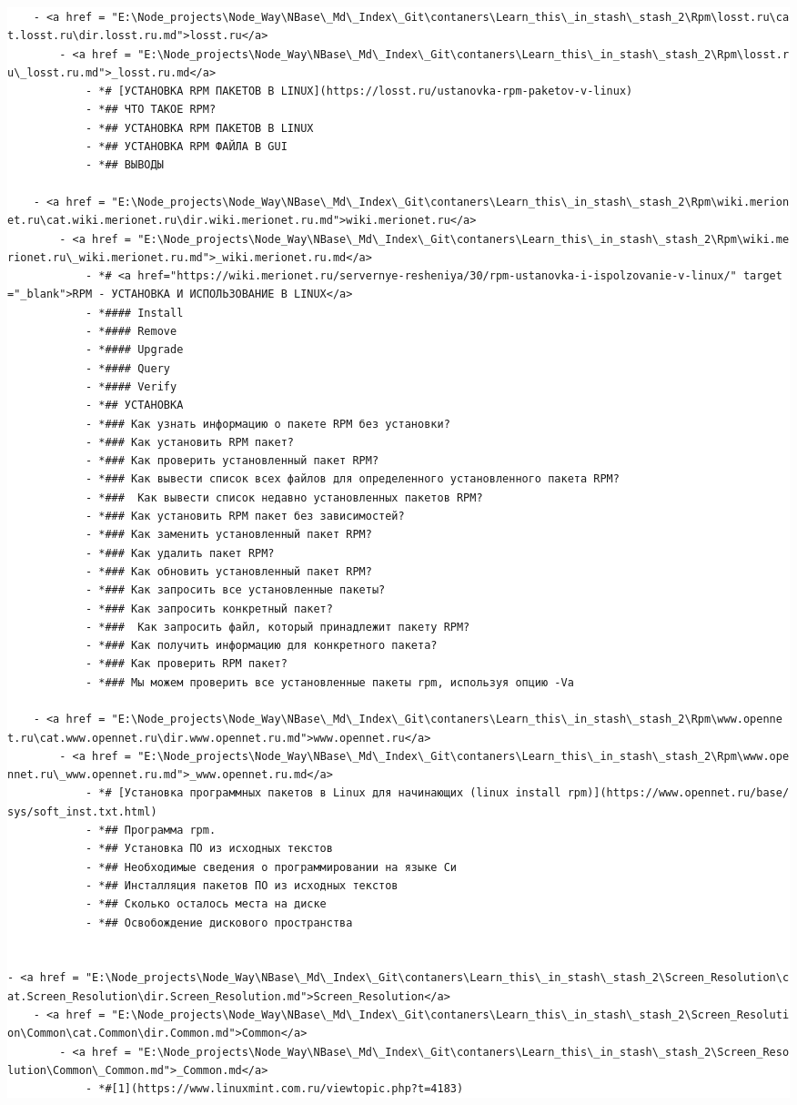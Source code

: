         - <a href = "E:\Node_projects\Node_Way\NBase\_Md\_Index\_Git\contaners\Learn_this\_in_stash\_stash_2\Rpm\losst.ru\cat.losst.ru\dir.losst.ru.md">losst.ru</a>
            - <a href = "E:\Node_projects\Node_Way\NBase\_Md\_Index\_Git\contaners\Learn_this\_in_stash\_stash_2\Rpm\losst.ru\_losst.ru.md">_losst.ru.md</a>
                - *# [УСТАНОВКА RPM ПАКЕТОВ В LINUX](https://losst.ru/ustanovka-rpm-paketov-v-linux)
                - *## ЧТО ТАКОЕ RPM?
                - *## УСТАНОВКА RPM ПАКЕТОВ В LINUX
                - *## УСТАНОВКА RPM ФАЙЛА В GUI
                - *## ВЫВОДЫ
        
        - <a href = "E:\Node_projects\Node_Way\NBase\_Md\_Index\_Git\contaners\Learn_this\_in_stash\_stash_2\Rpm\wiki.merionet.ru\cat.wiki.merionet.ru\dir.wiki.merionet.ru.md">wiki.merionet.ru</a>
            - <a href = "E:\Node_projects\Node_Way\NBase\_Md\_Index\_Git\contaners\Learn_this\_in_stash\_stash_2\Rpm\wiki.merionet.ru\_wiki.merionet.ru.md">_wiki.merionet.ru.md</a>
                - *# <a href="https://wiki.merionet.ru/servernye-resheniya/30/rpm-ustanovka-i-ispolzovanie-v-linux/" target="_blank">RPM - УСТАНОВКА И ИСПОЛЬЗОВАНИЕ В LINUX</a>
                - *#### Install 
                - *#### Remove 
                - *#### Upgrade 
                - *#### Query 
                - *#### Verify 
                - *## УСТАНОВКА
                - *### Как узнать информацию о пакете RPM без установки?
                - *### Как установить RPM пакет?
                - *### Как проверить установленный пакет RPM?
                - *### Как вывести список всех файлов для определенного установленного пакета RPM?
                - *###  Как вывести список недавно установленных пакетов RPM?
                - *### Как установить RPM пакет без зависимостей?
                - *### Как заменить установленный пакет RPM?
                - *### Как удалить пакет RPM?
                - *### Как обновить установленный пакет RPM?
                - *### Как запросить все установленные пакеты?
                - *### Как запросить конкретный пакет?
                - *###  Как запросить файл, который принадлежит пакету RPM?
                - *### Как получить информацию для конкретного пакета?
                - *### Как проверить RPM пакет?
                - *### Мы можем проверить все установленные пакеты rpm, используя опцию -Va
        
        - <a href = "E:\Node_projects\Node_Way\NBase\_Md\_Index\_Git\contaners\Learn_this\_in_stash\_stash_2\Rpm\www.opennet.ru\cat.www.opennet.ru\dir.www.opennet.ru.md">www.opennet.ru</a>
            - <a href = "E:\Node_projects\Node_Way\NBase\_Md\_Index\_Git\contaners\Learn_this\_in_stash\_stash_2\Rpm\www.opennet.ru\_www.opennet.ru.md">_www.opennet.ru.md</a>
                - *# [Установка программных пакетов в Linux для начинающих (linux install rpm)](https://www.opennet.ru/base/sys/soft_inst.txt.html)
                - *## Программа rpm.
                - *## Установка ПО из исходных текстов
                - *## Необходимые сведения о программировании на языке Си
                - *## Инсталляция пакетов ПО из исходных текстов
                - *## Сколько осталось места на диске
                - *## Освобождение дискового пространства
        
    
    - <a href = "E:\Node_projects\Node_Way\NBase\_Md\_Index\_Git\contaners\Learn_this\_in_stash\_stash_2\Screen_Resolution\cat.Screen_Resolution\dir.Screen_Resolution.md">Screen_Resolution</a>
        - <a href = "E:\Node_projects\Node_Way\NBase\_Md\_Index\_Git\contaners\Learn_this\_in_stash\_stash_2\Screen_Resolution\Common\cat.Common\dir.Common.md">Common</a>
            - <a href = "E:\Node_projects\Node_Way\NBase\_Md\_Index\_Git\contaners\Learn_this\_in_stash\_stash_2\Screen_Resolution\Common\_Common.md">_Common.md</a>
                - *#[1](https://www.linuxmint.com.ru/viewtopic.php?t=4183)
        